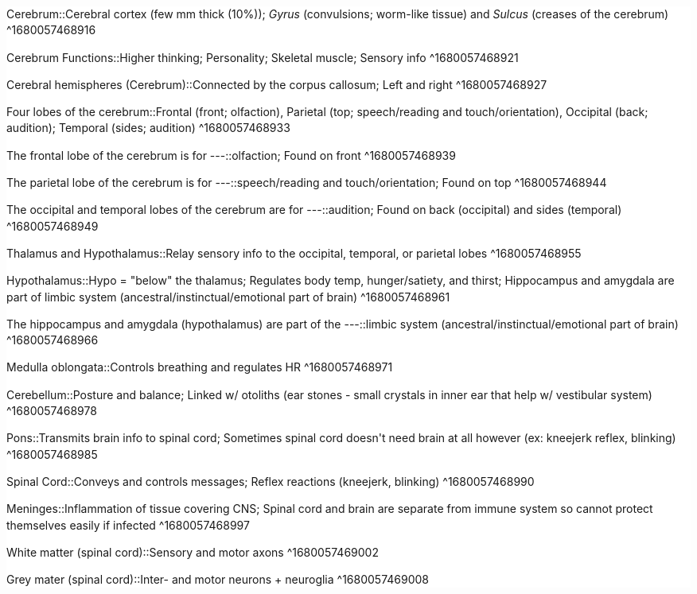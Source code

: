 Cerebrum::Cerebral cortex (few mm thick (10%)); *Gyrus* (convulsions; worm-like tissue) and *Sulcus* (creases of the cerebrum)
^1680057468916

Cerebrum Functions::Higher thinking; Personality; Skeletal muscle; Sensory info
^1680057468921

Cerebral hemispheres (Cerebrum)::Connected by the corpus callosum; Left and right
^1680057468927

Four lobes of the cerebrum::Frontal (front; olfaction), Parietal (top; speech/reading and touch/orientation), Occipital (back; audition); Temporal (sides; audition)
^1680057468933

The frontal lobe of the cerebrum is for ---::olfaction; Found on front
^1680057468939

The parietal lobe of the cerebrum is for ---::speech/reading and touch/orientation; Found on top
^1680057468944

The occipital and temporal lobes of the cerebrum are for ---::audition; Found on back (occipital) and sides (temporal)
^1680057468949

Thalamus and Hypothalamus::Relay sensory info to the occipital, temporal, or parietal lobes
^1680057468955

Hypothalamus::Hypo = "below" the thalamus; Regulates body temp, hunger/satiety, and thirst; Hippocampus and amygdala are part of limbic system (ancestral/instinctual/emotional part of brain)
^1680057468961

The hippocampus and amygdala (hypothalamus) are part of the ---::limbic system (ancestral/instinctual/emotional part of brain)
^1680057468966

Medulla oblongata::Controls breathing and regulates HR 
^1680057468971

Cerebellum::Posture and balance; Linked w/ otoliths (ear stones - small crystals in inner ear that help w/ vestibular system)
^1680057468978

Pons::Transmits brain info to spinal cord; Sometimes spinal cord doesn't need brain at all however (ex: kneejerk reflex, blinking)
^1680057468985

Spinal Cord::Conveys and controls messages; Reflex reactions (kneejerk, blinking)
^1680057468990

Meninges::Inflammation of tissue covering CNS; Spinal cord and brain are separate from immune system so cannot protect themselves easily if infected
^1680057468997

White matter (spinal cord)::Sensory and motor axons
^1680057469002

Grey mater (spinal cord)::Inter- and motor neurons + neuroglia
^1680057469008
